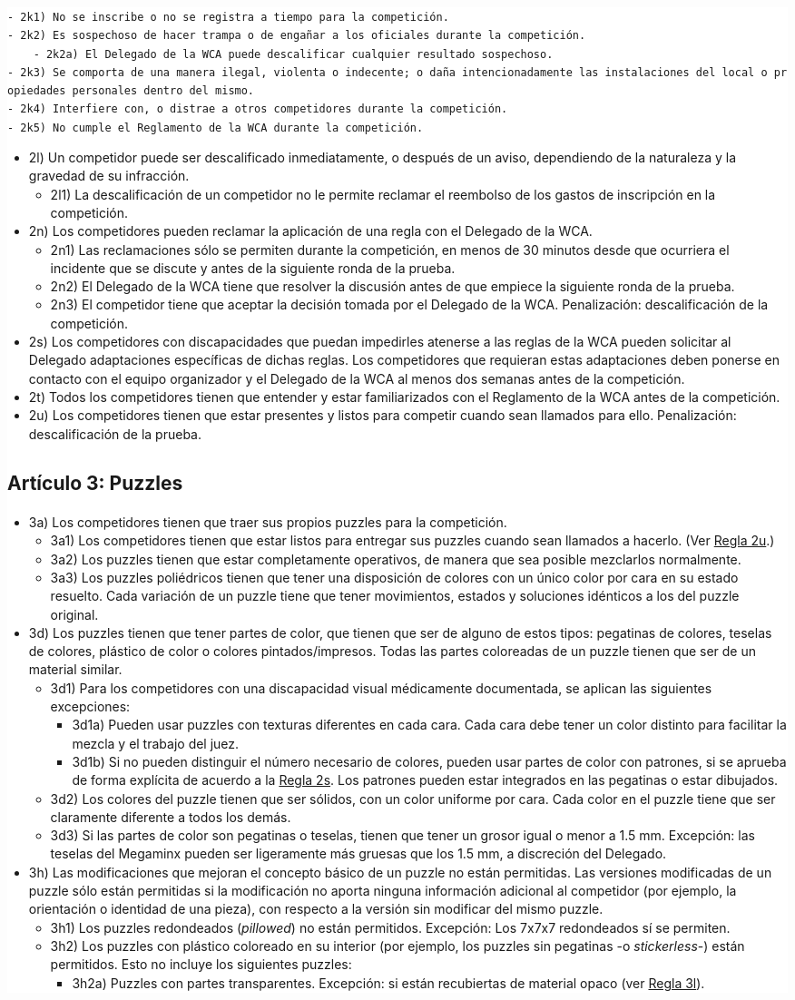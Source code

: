     - 2k1) No se inscribe o no se registra a tiempo para la competición.
    - 2k2) Es sospechoso de hacer trampa o de engañar a los oficiales durante la competición.
        - 2k2a) El Delegado de la WCA puede descalificar cualquier resultado sospechoso.
    - 2k3) Se comporta de una manera ilegal, violenta o indecente; o daña intencionadamente las instalaciones del local o propiedades personales dentro del mismo.
    - 2k4) Interfiere con, o distrae a otros competidores durante la competición.
    - 2k5) No cumple el Reglamento de la WCA durante la competición.
- 2l) Un competidor puede ser descalificado inmediatamente, o después de un aviso, dependiendo de la naturaleza y la gravedad de su infracción.
    - 2l1) La descalificación de un competidor no le permite reclamar el reembolso de los gastos de inscripción en la competición.
- 2n) Los competidores pueden reclamar la aplicación de una regla con el Delegado de la WCA.
    - 2n1) Las reclamaciones sólo se permiten durante la competición, en menos de 30 minutos desde que ocurriera el incidente que se discute y antes de la siguiente ronda de la prueba.
    - 2n2) El Delegado de la WCA tiene que resolver la discusión antes de que empiece la siguiente ronda de la prueba.
    - 2n3) El competidor tiene que aceptar la decisión tomada por el Delegado de la WCA. Penalización: descalificación de la competición.
- 2s) Los competidores con discapacidades que puedan impedirles atenerse a las reglas de la WCA pueden solicitar al Delegado adaptaciones específicas de dichas reglas. Los competidores que requieran estas adaptaciones deben ponerse en contacto con el equipo organizador y el Delegado de la WCA al menos dos semanas antes de la competición. 
- 2t) Todos los competidores tienen que entender y estar familiarizados con el Reglamento de la WCA antes de la competición.
- 2u) Los competidores tienen que estar presentes y listos para competir cuando sean llamados para ello. Penalización: descalificación de la prueba.


## <article-3><puzzles><puzzles> Artículo 3: Puzzles

- 3a) Los competidores tienen que traer sus propios puzzles para la competición.
    - 3a1) Los competidores tienen que estar listos para entregar sus puzzles cuando sean llamados a hacerlo. (Ver [Regla 2u](regulations:regulation:2u).)
    - 3a2) Los puzzles tienen que estar completamente operativos, de manera que sea posible mezclarlos normalmente.
    - 3a3) Los puzzles poliédricos tienen que tener una disposición de colores con un único color por cara en su estado resuelto. Cada variación de un puzzle tiene que tener movimientos, estados y soluciones idénticos a los del puzzle original.
- 3d) Los puzzles tienen que tener partes de color, que tienen que ser de alguno de estos tipos: pegatinas de colores, teselas de colores, plástico de color o colores pintados/impresos. Todas las partes coloreadas de un puzzle tienen que ser de un material similar.
    - 3d1) Para los competidores con una discapacidad visual médicamente documentada, se aplican las siguientes excepciones:
        - 3d1a) Pueden usar puzzles con texturas diferentes en cada cara. Cada cara debe tener un color distinto para facilitar la mezcla y el trabajo del juez.
        - 3d1b) Si no pueden distinguir el número necesario de colores, pueden usar partes de color con patrones, si se aprueba de forma explícita de acuerdo a la [Regla 2s](regulations:regulation:2s). Los patrones pueden estar integrados en las pegatinas o estar dibujados.        
    - 3d2) Los colores del puzzle tienen que ser sólidos, con un color uniforme por cara. Cada color en el puzzle tiene que ser claramente diferente a todos los demás.
    - 3d3) Si las partes de color son pegatinas o teselas, tienen que tener un grosor igual o menor a 1.5 mm. Excepción: las teselas del Megaminx pueden ser ligeramente más gruesas que los 1.5 mm, a discreción del Delegado.
- 3h) Las modificaciones que mejoran el concepto básico de un puzzle no están permitidas. Las versiones modificadas de un puzzle sólo están permitidas si la modificación no aporta ninguna información adicional al competidor (por ejemplo, la orientación o identidad de una pieza), con respecto a la versión sin modificar del mismo puzzle.
    - 3h1) Los puzzles redondeados (*pillowed*) no están permitidos. Excepción: Los 7x7x7 redondeados sí se permiten.
    - 3h2) Los puzzles con plástico coloreado en su interior (por ejemplo, los puzzles sin pegatinas -o *stickerless*-) están permitidos. Esto no incluye los siguientes puzzles:
        - 3h2a) Puzzles con partes transparentes. Excepción: si están recubiertas de material opaco (ver [Regla 3l](regulations:regulation:3l)).